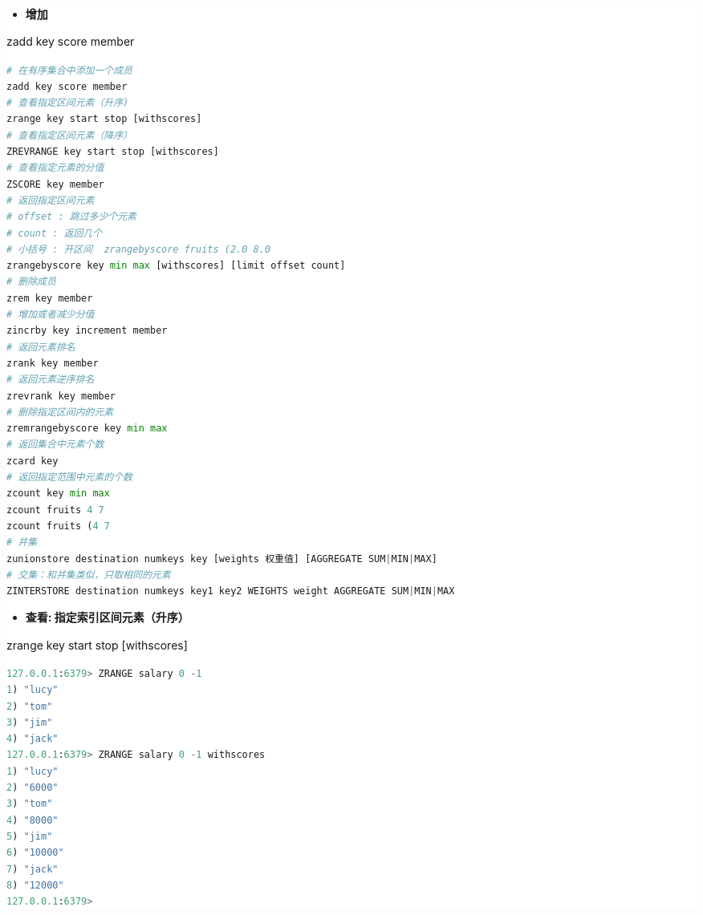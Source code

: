 - **增加**

zadd key score member

```python
# 在有序集合中添加一个成员
zadd key score member
# 查看指定区间元素（升序)
zrange key start stop [withscores]
# 查看指定区间元素（降序）
ZREVRANGE key start stop [withscores]
# 查看指定元素的分值
ZSCORE key member
# 返回指定区间元素
# offset : 跳过多少个元素
# count : 返回几个
# 小括号 : 开区间  zrangebyscore fruits (2.0 8.0
zrangebyscore key min max [withscores] [limit offset count]
# 删除成员
zrem key member
# 增加或者减少分值
zincrby key increment member
# 返回元素排名
zrank key member
# 返回元素逆序排名
zrevrank key member
# 删除指定区间内的元素
zremrangebyscore key min max
# 返回集合中元素个数
zcard key
# 返回指定范围中元素的个数
zcount key min max
zcount fruits 4 7 
zcount fruits (4 7
# 并集
zunionstore destination numkeys key [weights 权重值] [AGGREGATE SUM|MIN|MAX]
# 交集：和并集类似，只取相同的元素
ZINTERSTORE destination numkeys key1 key2 WEIGHTS weight AGGREGATE SUM|MIN|MAX
```

- **查看: 指定索引区间元素（升序）**

zrange key start stop [withscores]

```python
127.0.0.1:6379> ZRANGE salary 0 -1
1) "lucy"
2) "tom"
3) "jim"
4) "jack"
127.0.0.1:6379> ZRANGE salary 0 -1 withscores
1) "lucy"
2) "6000"
3) "tom"
4) "8000"
5) "jim"
6) "10000"
7) "jack"
8) "12000"
127.0.0.1:6379> 
```
